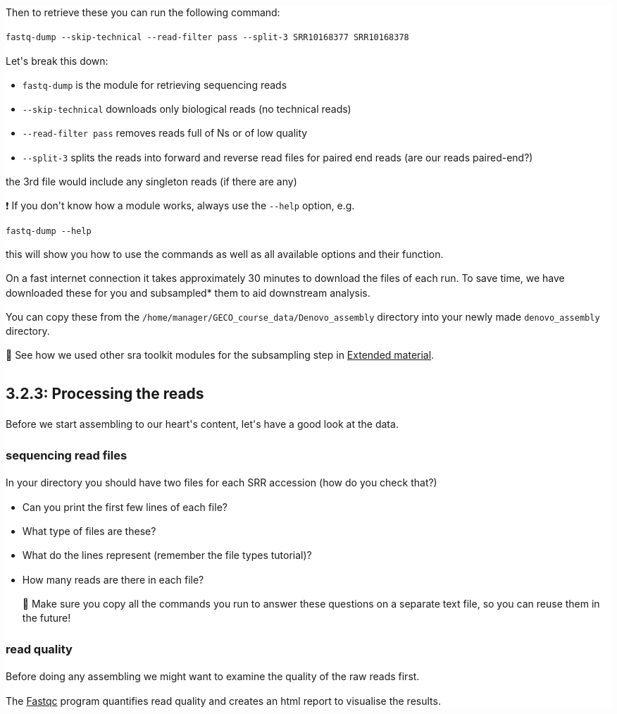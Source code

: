Then to retrieve these you can run the following command:

```
fastq-dump --skip-technical --read-filter pass --split-3 SRR10168377 SRR10168378 
```

Let's break this down: 

- `fastq-dump` is the module for retrieving sequencing reads

- `--skip-technical` downloads only biological reads (no technical reads)

- `--read-filter pass` removes reads full of Ns or of low quality

- `--split-3` splits the reads into forward and reverse read files for paired end reads (are our reads paired-end?)
	
the 3rd file would include any singleton reads (if there are any)

❗ If you don't know how a module works, always use the `--help` option, 
e.g.

`fastq-dump --help`

this will show you how to use the commands as well as all available options and their function.


On a fast internet connection it takes approximately 30 minutes to download the files of each run.
To save time, we have downloaded these for you and subsampled\* them to aid downstream analysis.

You can copy these from the `/home/manager/GECO_course_data/Denovo_assembly` directory into your newly made `denovo_assembly` directory.

📝 See how we used other sra toolkit modules for the subsampling step in [Extended material](#extended-material).

## 3.2.3: Processing the reads

Before we start assembling to our heart's content, let's have a good look at the data. 

### sequencing read files

In your directory you should have two files for each SRR accession (how do you check that?)

- Can you print the first few lines of each file?

- What type of files are these?

- What do the lines represent (remember the file types tutorial)?

- How many reads are there in each file?

	📝 Make sure you copy all the commands you run to answer these questions on a separate text file, 
	so you can reuse them in the future!


### read quality

Before doing any assembling we might want to examine the quality of the raw reads first.

The [Fastqc](https://www.bioinformatics.babraham.ac.uk/projects/fastqc/) program quantifies read quality and creates an html report to visualise the results. 

